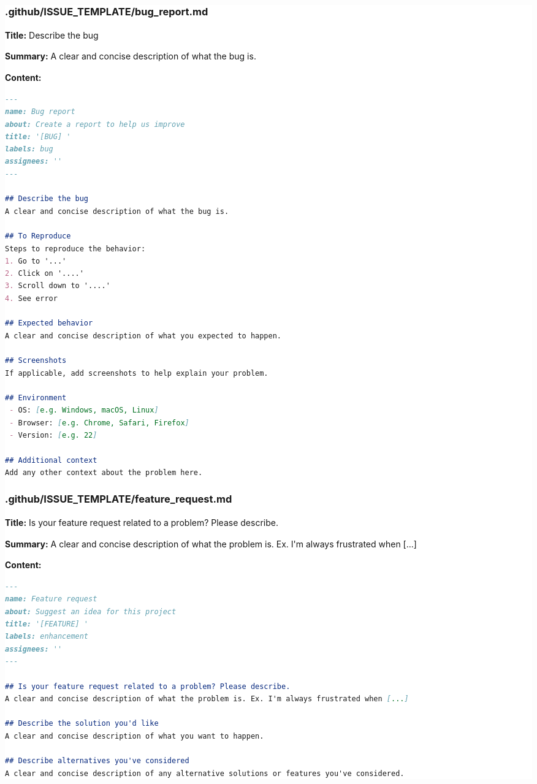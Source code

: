 ### .github/ISSUE_TEMPLATE/bug_report.md
**Title:** Describe the bug

**Summary:** A clear and concise description of what the bug is.

**Content:**
```markdown
---
name: Bug report
about: Create a report to help us improve
title: '[BUG] '
labels: bug
assignees: ''
---

## Describe the bug
A clear and concise description of what the bug is.

## To Reproduce
Steps to reproduce the behavior:
1. Go to '...'
2. Click on '....'
3. Scroll down to '....'
4. See error

## Expected behavior
A clear and concise description of what you expected to happen.

## Screenshots
If applicable, add screenshots to help explain your problem.

## Environment
 - OS: [e.g. Windows, macOS, Linux]
 - Browser: [e.g. Chrome, Safari, Firefox]
 - Version: [e.g. 22]

## Additional context
Add any other context about the problem here.
```

### .github/ISSUE_TEMPLATE/feature_request.md
**Title:** Is your feature request related to a problem? Please describe.

**Summary:** A clear and concise description of what the problem is. Ex. I'm always frustrated when [...]

**Content:**
```markdown
---
name: Feature request
about: Suggest an idea for this project
title: '[FEATURE] '
labels: enhancement
assignees: ''
---

## Is your feature request related to a problem? Please describe.
A clear and concise description of what the problem is. Ex. I'm always frustrated when [...]

## Describe the solution you'd like
A clear and concise description of what you want to happen.

## Describe alternatives you've considered
A clear and concise description of any alternative solutions or features you've considered.

```